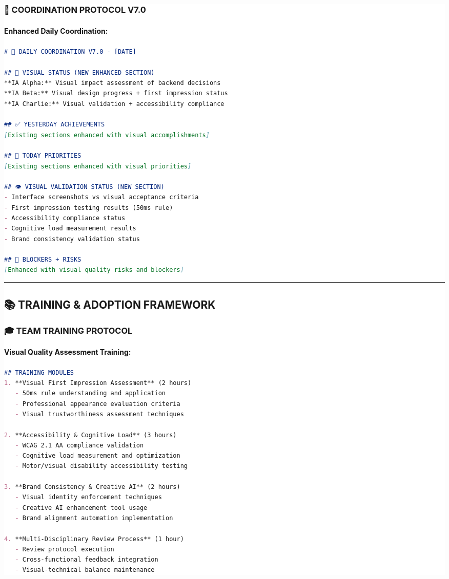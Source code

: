 ### **🤝 COORDINATION PROTOCOL V7.0**

#### **Enhanced Daily Coordination:**
```markdown
# 🤝 DAILY COORDINATION V7.0 - [DATE]

## 🎨 VISUAL STATUS (NEW ENHANCED SECTION)
**IA Alpha:** Visual impact assessment of backend decisions
**IA Beta:** Visual design progress + first impression status  
**IA Charlie:** Visual validation + accessibility compliance

## ✅ YESTERDAY ACHIEVEMENTS
[Existing sections enhanced with visual accomplishments]

## 🎯 TODAY PRIORITIES
[Existing sections enhanced with visual priorities]

## 👁️ VISUAL VALIDATION STATUS (NEW SECTION)
- Interface screenshots vs visual acceptance criteria
- First impression testing results (50ms rule)
- Accessibility compliance status
- Cognitive load measurement results
- Brand consistency validation status

## 🚨 BLOCKERS + RISKS
[Enhanced with visual quality risks and blockers]
```

---

## 📚 **TRAINING & ADOPTION FRAMEWORK**

### **🎓 TEAM TRAINING PROTOCOL**

#### **Visual Quality Assessment Training:**
```markdown
## TRAINING MODULES
1. **Visual First Impression Assessment** (2 hours)
   - 50ms rule understanding and application
   - Professional appearance evaluation criteria
   - Visual trustworthiness assessment techniques

2. **Accessibility & Cognitive Load** (3 hours)
   - WCAG 2.1 AA compliance validation
   - Cognitive load measurement and optimization
   - Motor/visual disability accessibility testing

3. **Brand Consistency & Creative AI** (2 hours)
   - Visual identity enforcement techniques
   - Creative AI enhancement tool usage
   - Brand alignment automation implementation

4. **Multi-Disciplinary Review Process** (1 hour)
   - Review protocol execution
   - Cross-functional feedback integration
   - Visual-technical balance maintenance
```
